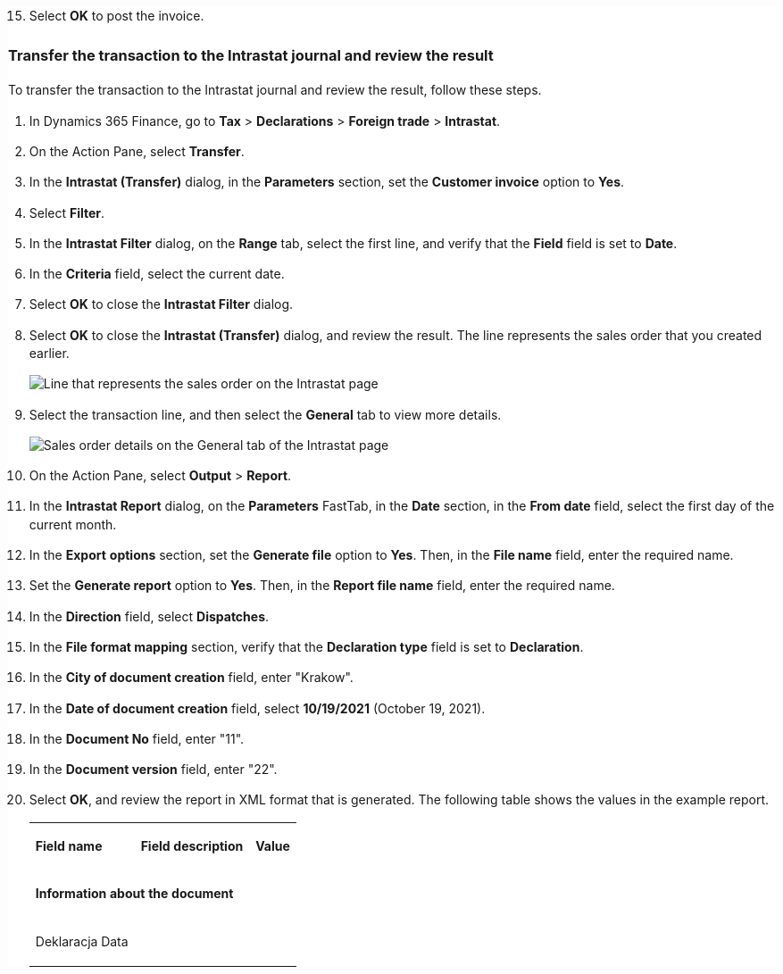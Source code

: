 15. Select **OK** to post the invoice.

### Transfer the transaction to the Intrastat journal and review the result

To transfer the transaction to the Intrastat journal and review the result, follow these steps.

1. In Dynamics 365 Finance, go to **Tax** \> **Declarations** \> **Foreign trade** \> **Intrastat**.
2. On the Action Pane, select **Transfer**.
3. In the **Intrastat (Transfer)** dialog, in the **Parameters** section, set the **Customer invoice** option to **Yes**.
4. Select **Filter**.
5. In the **Intrastat Filter** dialog, on the **Range** tab, select the first line, and verify that the **Field** field is set to **Date**.
6. In the **Criteria** field, select the current date.
7. Select **OK** to close the **Intrastat Filter** dialog.
8. Select **OK** to close the **Intrastat (Transfer)** dialog, and review the result. The line represents the sales order that you created earlier.

    ![Line that represents the sales order on the Intrastat page](../media/intrastat_pl_1.png)

9. Select the transaction line, and then select the **General** tab to view more details.

    ![Sales order details on the General tab of the Intrastat page](../media/intrastat_pl_2.png)

10. On the Action Pane, select **Output** \> **Report**.
11. In the **Intrastat Report** dialog, on the **Parameters** FastTab, in the **Date** section, in the **From date** field, select the first day of the current month.
12. In the **Export** **options** section, set the **Generate file** option to **Yes**. Then, in the **File name** field, enter the required name.
13. Set the **Generate report** option to **Yes**. Then, in the **Report file name** field, enter the required name.
14. In the **Direction** field, select **Dispatches**.
15. In the **File format mapping** section, verify that the **Declaration type** field is set to **Declaration**.
16. In the **City of document creation** field, enter "Krakow".
17. In the **Date of document creation** field, select **10/19/2021** (October 19, 2021).
18. In the **Document No** field, enter "11".
19. In the **Document version** field, enter "22".
20. Select **OK**, and review the report in XML format that is generated. The following table shows the values in the example report.

    <table>
    <tbody>
    <tr>
    <td>
    <p><strong>Field name</strong></p>
    </td>
    <td>
    <p><strong>Field description</strong></p>
    </td>
    <td>
    <p><strong>Value</strong></p>
    </td>
    </tr>
    <tr>
    <td colspan="3">
    <p><strong>Information about the document</strong></p>
    </td>
    </tr>
    <tr>
    <td>
    <p>Deklaracja Data</p>
    </td>